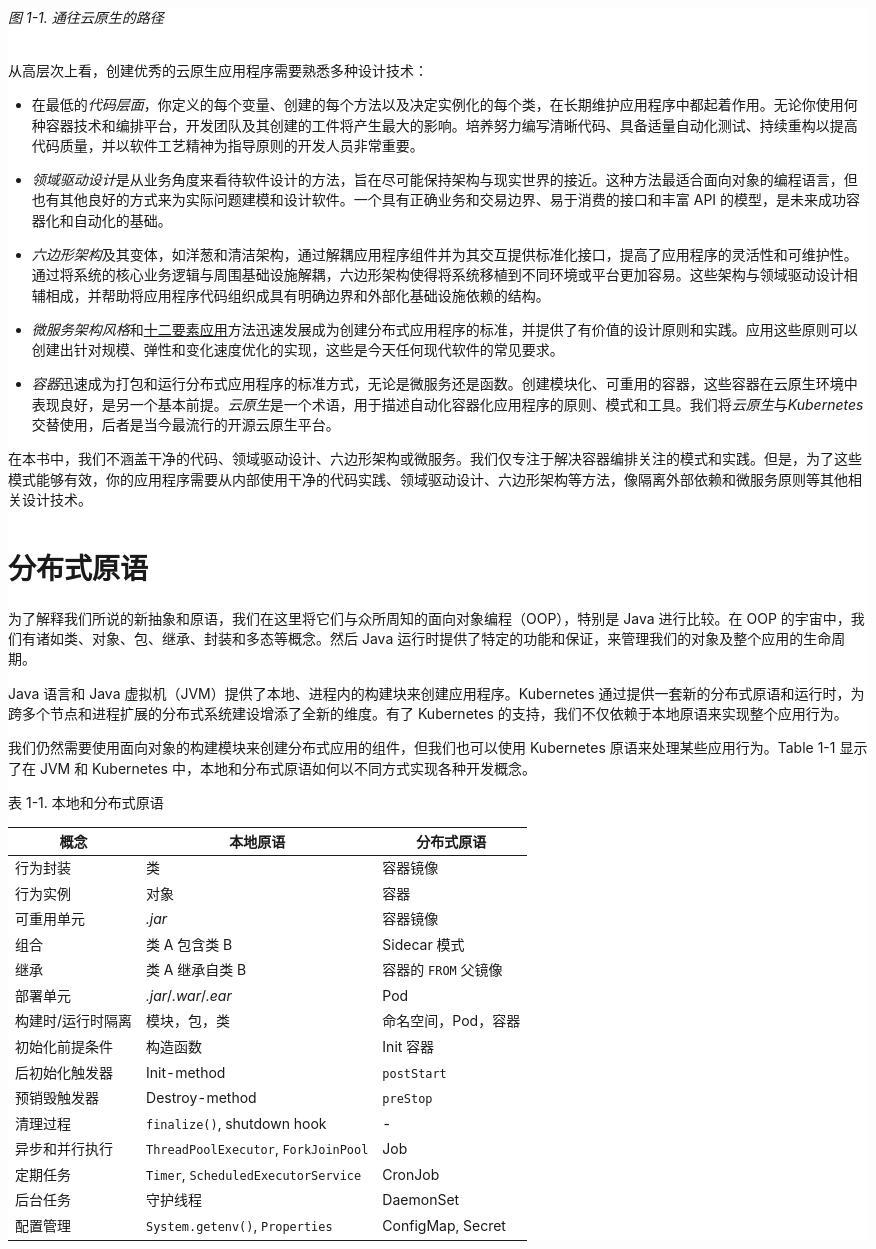 ###### 图 1-1\. 通往云原生的路径

从高层次上看，创建优秀的云原生应用程序需要熟悉多种设计技术：

+   在最低的*代码层面*，你定义的每个变量、创建的每个方法以及决定实例化的每个类，在长期维护应用程序中都起着作用。无论你使用何种容器技术和编排平台，开发团队及其创建的工件将产生最大的影响。培养努力编写清晰代码、具备适量自动化测试、持续重构以提高代码质量，并以软件工艺精神为指导原则的开发人员非常重要。

+   *领域驱动设计*是从业务角度来看待软件设计的方法，旨在尽可能保持架构与现实世界的接近。这种方法最适合面向对象的编程语言，但也有其他良好的方式来为实际问题建模和设计软件。一个具有正确业务和交易边界、易于消费的接口和丰富 API 的模型，是未来成功容器化和自动化的基础。

+   *六边形架构*及其变体，如洋葱和清洁架构，通过解耦应用程序组件并为其交互提供标准化接口，提高了应用程序的灵活性和可维护性。通过将系统的核心业务逻辑与周围基础设施解耦，六边形架构使得将系统移植到不同环境或平台更加容易。这些架构与领域驱动设计相辅相成，并帮助将应用程序代码组织成具有明确边界和外部化基础设施依赖的结构。

+   *微服务架构风格*和[十二要素应用](https://12factor.net)方法迅速发展成为创建分布式应用程序的标准，并提供了有价值的设计原则和实践。应用这些原则可以创建出针对规模、弹性和变化速度优化的实现，这些是今天任何现代软件的常见要求。

+   *容器*迅速成为打包和运行分布式应用程序的标准方式，无论是微服务还是函数。创建模块化、可重用的容器，这些容器在云原生环境中表现良好，是另一个基本前提。*云原生*是一个术语，用于描述自动化容器化应用程序的原则、模式和工具。我们将*云原生*与*Kubernetes*交替使用，后者是当今最流行的开源云原生平台。

在本书中，我们不涵盖干净的代码、领域驱动设计、六边形架构或微服务。我们仅专注于解决容器编排关注的模式和实践。但是，为了这些模式能够有效，你的应用程序需要从内部使用干净的代码实践、领域驱动设计、六边形架构等方法，像隔离外部依赖和微服务原则等其他相关设计技术。

# 分布式原语

为了解释我们所说的新抽象和原语，我们在这里将它们与众所周知的面向对象编程（OOP），特别是 Java 进行比较。在 OOP 的宇宙中，我们有诸如类、对象、包、继承、封装和多态等概念。然后 Java 运行时提供了特定的功能和保证，来管理我们的对象及整个应用的生命周期。

Java 语言和 Java 虚拟机（JVM）提供了本地、进程内的构建块来创建应用程序。Kubernetes 通过提供一套新的分布式原语和运行时，为跨多个节点和进程扩展的分布式系统建设增添了全新的维度。有了 Kubernetes 的支持，我们不仅依赖于本地原语来实现整个应用行为。

我们仍然需要使用面向对象的构建模块来创建分布式应用的组件，但我们也可以使用 Kubernetes 原语来处理某些应用行为。Table 1-1 显示了在 JVM 和 Kubernetes 中，本地和分布式原语如何以不同方式实现各种开发概念。

表 1-1\. 本地和分布式原语

| 概念 | 本地原语 | 分布式原语 |
| --- | --- | --- |
| 行为封装 | 类 | 容器镜像 |
| 行为实例 | 对象 | 容器 |
| 可重用单元 | *.jar* | 容器镜像 |
| 组合 | 类 A 包含类 B | Sidecar 模式 |
| 继承 | 类 A 继承自类 B | 容器的 `FROM` 父镜像 |
| 部署单元 | *.jar*/*.war*/*.ear* | Pod |
| 构建时/运行时隔离 | 模块，包，类 | 命名空间，Pod，容器 |
| 初始化前提条件 | 构造函数 | Init 容器 |
| 后初始化触发器 | Init-method | `postStart` |
| 预销毁触发器 | Destroy-method | `preStop` |
| 清理过程 | `finalize()`, shutdown hook | - |
| 异步和并行执行 | `ThreadPoolExecutor`, `ForkJoinPool` | Job |
| 定期任务 | `Timer`, `ScheduledExecutorService` | CronJob |
| 后台任务 | 守护线程 | DaemonSet |
| 配置管理 | `System.getenv()`, `Properties` | ConfigMap, Secret |
